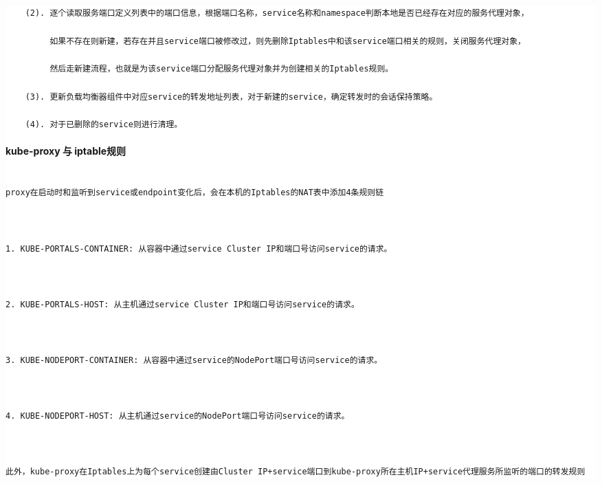 ```
	(2). 逐个读取服务端口定义列表中的端口信息，根据端口名称，service名称和namespace判断本地是否已经存在对应的服务代理对象，

		 如果不存在则新建，若存在并且service端口被修改过，则先删除Iptables中和该service端口相关的规则，关闭服务代理对象，

		 然后走新建流程，也就是为该service端口分配服务代理对象并为创建相关的Iptables规则。

	(3). 更新负载均衡器组件中对应service的转发地址列表，对于新建的service，确定转发时的会话保持策略。

	(4). 对于已删除的service则进行清理。

```







#### kube-proxy 与 iptable规则



```

proxy在启动时和监听到service或endpoint变化后，会在本机的Iptables的NAT表中添加4条规则链



1. KUBE-PORTALS-CONTAINER: 从容器中通过service Cluster IP和端口号访问service的请求。



2. KUBE-PORTALS-HOST: 从主机通过service Cluster IP和端口号访问service的请求。



3. KUBE-NODEPORT-CONTAINER: 从容器中通过service的NodePort端口号访问service的请求。



4. KUBE-NODEPORT-HOST: 从主机通过service的NodePort端口号访问service的请求。



此外，kube-proxy在Iptables上为每个service创建由Cluster IP+service端口到kube-proxy所在主机IP+service代理服务所监听的端口的转发规则

```








